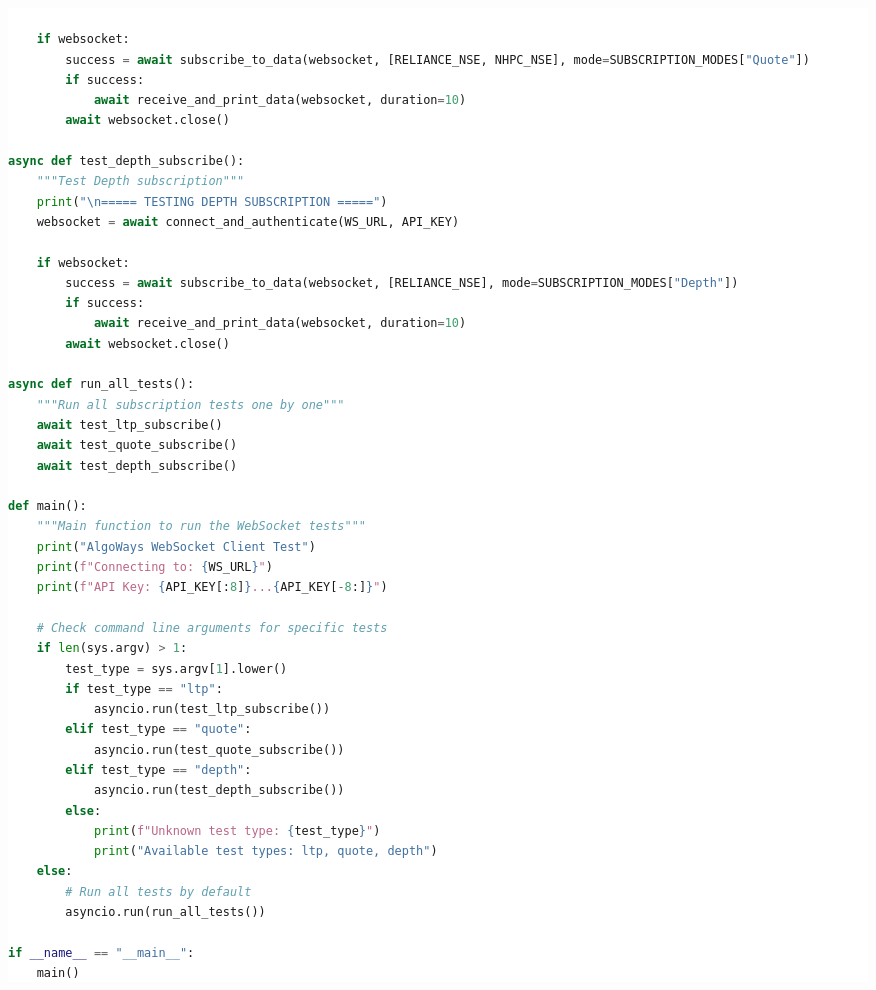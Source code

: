 ```python
    
    if websocket:
        success = await subscribe_to_data(websocket, [RELIANCE_NSE, NHPC_NSE], mode=SUBSCRIPTION_MODES["Quote"])
        if success:
            await receive_and_print_data(websocket, duration=10)
        await websocket.close()

async def test_depth_subscribe():
    """Test Depth subscription"""
    print("\n===== TESTING DEPTH SUBSCRIPTION =====")
    websocket = await connect_and_authenticate(WS_URL, API_KEY)
    
    if websocket:
        success = await subscribe_to_data(websocket, [RELIANCE_NSE], mode=SUBSCRIPTION_MODES["Depth"])
        if success:
            await receive_and_print_data(websocket, duration=10)
        await websocket.close()

async def run_all_tests():
    """Run all subscription tests one by one"""
    await test_ltp_subscribe()
    await test_quote_subscribe()
    await test_depth_subscribe()

def main():
    """Main function to run the WebSocket tests"""
    print("AlgoWays WebSocket Client Test")
    print(f"Connecting to: {WS_URL}")
    print(f"API Key: {API_KEY[:8]}...{API_KEY[-8:]}")
    
    # Check command line arguments for specific tests
    if len(sys.argv) > 1:
        test_type = sys.argv[1].lower()
        if test_type == "ltp":
            asyncio.run(test_ltp_subscribe())
        elif test_type == "quote":
            asyncio.run(test_quote_subscribe())
        elif test_type == "depth":
            asyncio.run(test_depth_subscribe())
        else:
            print(f"Unknown test type: {test_type}")
            print("Available test types: ltp, quote, depth")
    else:
        # Run all tests by default
        asyncio.run(run_all_tests())

if __name__ == "__main__":
    main()
```
